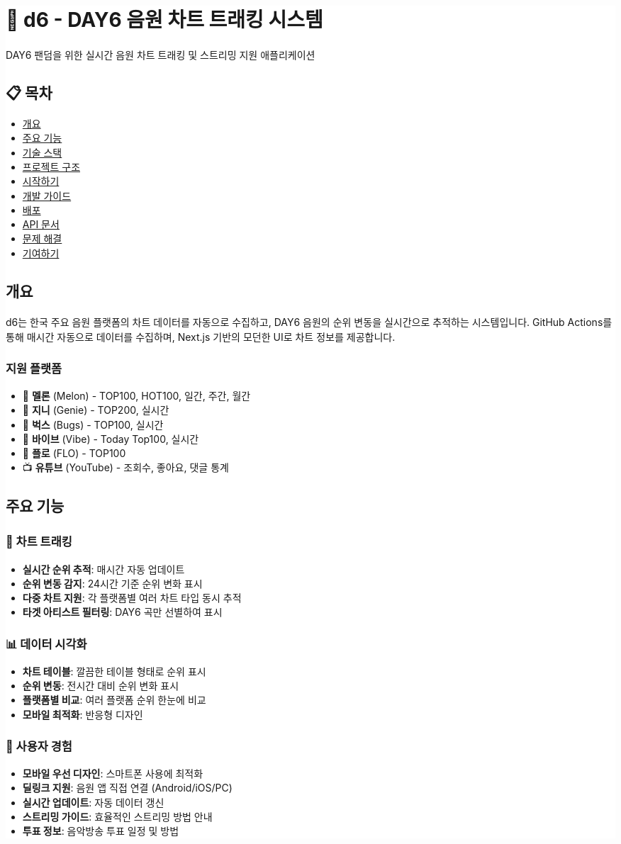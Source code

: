 # 🎵 d6 - DAY6 음원 차트 트래킹 시스템

DAY6 팬덤을 위한 실시간 음원 차트 트래킹 및 스트리밍 지원 애플리케이션

## 📋 목차

- [개요](#개요)
- [주요 기능](#주요-기능)
- [기술 스택](#기술-스택)
- [프로젝트 구조](#프로젝트-구조)
- [시작하기](#시작하기)
- [개발 가이드](#개발-가이드)
- [배포](#배포)
- [API 문서](#api-문서)
- [문제 해결](#문제-해결)
- [기여하기](#기여하기)

## 개요

d6는 한국 주요 음원 플랫폼의 차트 데이터를 자동으로 수집하고, DAY6 음원의 순위 변동을 실시간으로 추적하는 시스템입니다. GitHub Actions를 통해 매시간 자동으로 데이터를 수집하며, Next.js 기반의 모던한 UI로 차트 정보를 제공합니다.

### 지원 플랫폼
- 🍈 **멜론** (Melon) - TOP100, HOT100, 일간, 주간, 월간
- 🧞 **지니** (Genie) - TOP200, 실시간
- 🐛 **벅스** (Bugs) - TOP100, 실시간
- 💜 **바이브** (Vibe) - Today Top100, 실시간
- 🌊 **플로** (FLO) - TOP100
- 📺 **유튜브** (YouTube) - 조회수, 좋아요, 댓글 통계

## 주요 기능

### 🎯 차트 트래킹
- **실시간 순위 추적**: 매시간 자동 업데이트
- **순위 변동 감지**: 24시간 기준 순위 변화 표시
- **다중 차트 지원**: 각 플랫폼별 여러 차트 타입 동시 추적
- **타겟 아티스트 필터링**: DAY6 곡만 선별하여 표시

### 📊 데이터 시각화
- **차트 테이블**: 깔끔한 테이블 형태로 순위 표시
- **순위 변동**: 전시간 대비 순위 변화 표시
- **플랫폼별 비교**: 여러 플랫폼 순위 한눈에 비교
- **모바일 최적화**: 반응형 디자인

### 🎨 사용자 경험
- **모바일 우선 디자인**: 스마트폰 사용에 최적화
- **딜링크 지원**: 음원 앱 직접 연결 (Android/iOS/PC)
- **실시간 업데이트**: 자동 데이터 갱신
- **스트리밍 가이드**: 효율적인 스트리밍 방법 안내
- **투표 정보**: 음악방송 투표 일정 및 방법
